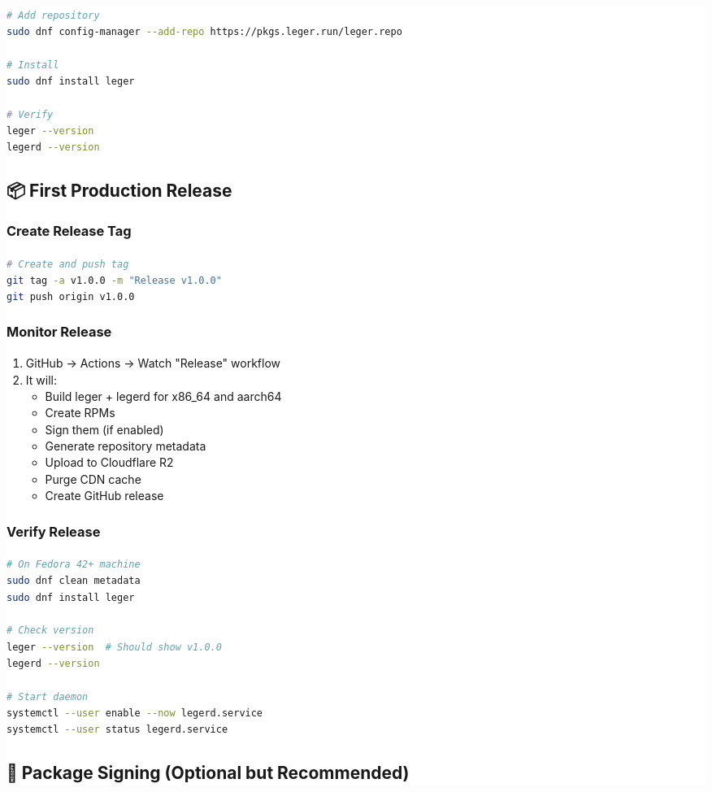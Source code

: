 ```bash
# Add repository
sudo dnf config-manager --add-repo https://pkgs.leger.run/leger.repo

# Install
sudo dnf install leger

# Verify
leger --version
legerd --version
```

## 📦 First Production Release

### Create Release Tag

```bash
# Create and push tag
git tag -a v1.0.0 -m "Release v1.0.0"
git push origin v1.0.0
```

### Monitor Release

1. GitHub → Actions → Watch "Release" workflow
2. It will:
   - Build leger + legerd for x86_64 and aarch64
   - Create RPMs
   - Sign them (if enabled)
   - Generate repository metadata
   - Upload to Cloudflare R2
   - Purge CDN cache
   - Create GitHub release

### Verify Release

```bash
# On Fedora 42+ machine
sudo dnf clean metadata
sudo dnf install leger

# Check version
leger --version  # Should show v1.0.0
legerd --version

# Start daemon
systemctl --user enable --now legerd.service
systemctl --user status legerd.service
```

## 🔐 Package Signing (Optional but Recommended)
